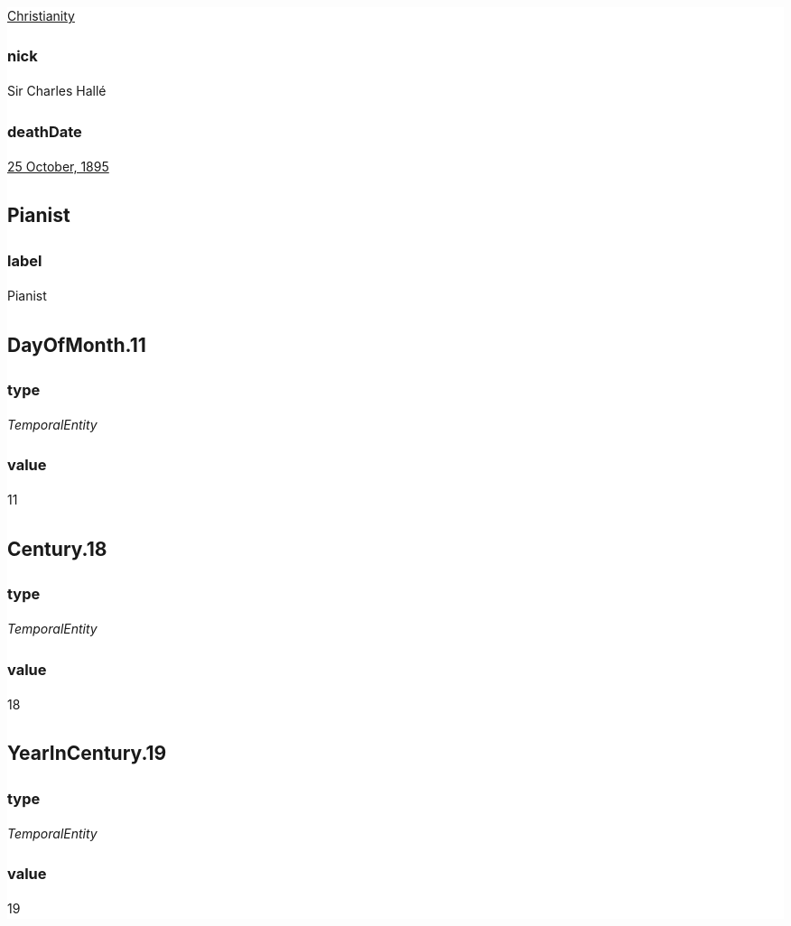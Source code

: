 
[Christianity](#Christianity)

### nick


Sir Charles Hallé

### deathDate


[25 October, 1895](#25-October-1895)

## Pianist

### label


Pianist

## DayOfMonth.11

### type


*TemporalEntity*

### value


11

## Century.18

### type


*TemporalEntity*

### value


18

## YearInCentury.19

### type


*TemporalEntity*

### value


19
